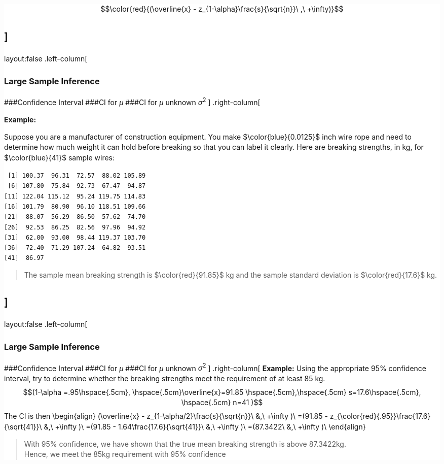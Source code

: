 $$\color{red}{(\overline{x} - z_{1-\alpha}\frac{s}{\sqrt{n}}\ ,\ +\infty)}$$

]
---
layout:false
.left-column[
### Large Sample Inference
###Confidence Interval
###CI for $\mu$ 
###CI for $\mu$ unknown $\sigma^2$
]
.right-column[


**Example:**

Suppose you are a manufacturer of construction equipment. You make $\color{blue}{0.0125}$ inch wire rope and need to determine how much weight it can hold before breaking so that you can label it clearly. Here are breaking strengths, in kg, for $\color{blue}{41}$ sample wires:


```
 [1] 100.37  96.31  72.57  88.02 105.89
 [6] 107.80  75.84  92.73  67.47  94.87
[11] 122.04 115.12  95.24 119.75 114.83
[16] 101.79  80.90  96.10 118.51 109.66
[21]  88.07  56.29  86.50  57.62  74.70
[26]  92.53  86.25  82.56  97.96  94.92
[31]  62.00  93.00  98.44 119.37 103.70
[36]  72.40  71.29 107.24  64.82  93.51
[41]  86.97
```

>The sample mean breaking strength is $\color{red}{91.85}$ kg and the sample standard deviation is $\color{red}{17.6}$ kg.



]
---
layout:false
.left-column[
### Large Sample Inference
###Confidence Interval
###CI for $\mu$ 
###CI for $\mu$ unknown $\sigma^2$
]
.right-column[
**Example:**
Using the appropriate $95$% confidence interval, try to determine whether the breaking strengths meet the requirement of at least $85$ kg.
$$(1-\alpha =.95\hspace{.5cm}, \hspace{.5cm}\overline{x}=91.85 \hspace{.5cm},\hspace{.5cm} s=17.6\hspace{.5cm}, \hspace{.5cm} n=41 )$$
The CI is then
\begin{align}
(\overline{x} - z_{1-\alpha/2}\frac{s}{\sqrt{n}}\ &,\ +\infty )\\
=(91.85 - z_{\color{red}{.95}}\frac{17.6}{\sqrt{41}}\ &,\ +\infty )\\
=(91.85 - 1.64\frac{17.6}{\sqrt{41}}\ &,\ +\infty )\\
=(87.3422\ &,\ +\infty )\\
\end{align}
>With $95\%$ confidence, we have shown that the true mean breaking strength is above $87.3422$kg.<br>
>Hence, we meet the $85$kg requirement with $95\%$ confidence
